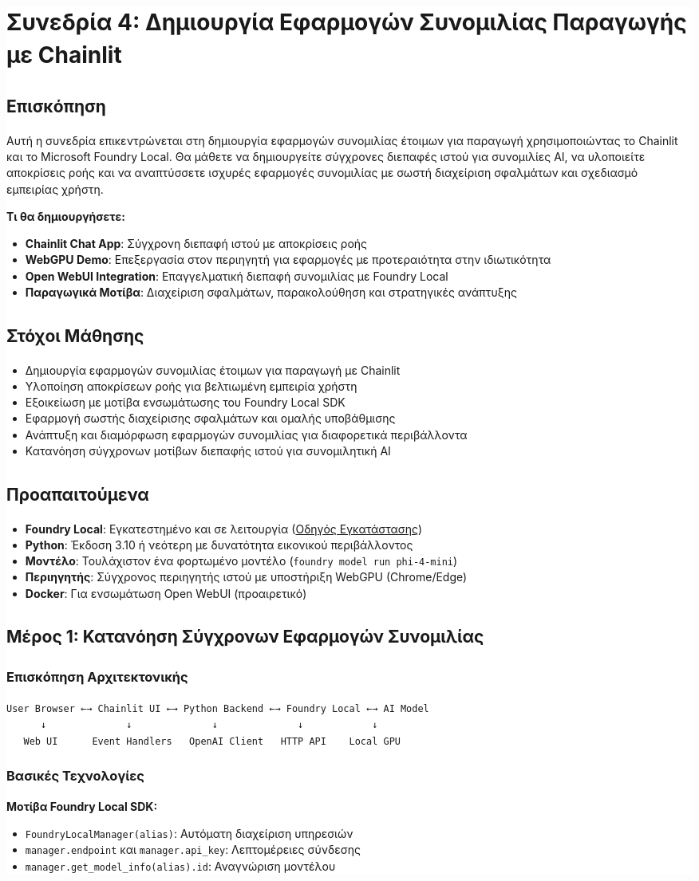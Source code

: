 
# Συνεδρία 4: Δημιουργία Εφαρμογών Συνομιλίας Παραγωγής με Chainlit

## Επισκόπηση

Αυτή η συνεδρία επικεντρώνεται στη δημιουργία εφαρμογών συνομιλίας έτοιμων για παραγωγή χρησιμοποιώντας το Chainlit και το Microsoft Foundry Local. Θα μάθετε να δημιουργείτε σύγχρονες διεπαφές ιστού για συνομιλίες AI, να υλοποιείτε αποκρίσεις ροής και να αναπτύσσετε ισχυρές εφαρμογές συνομιλίας με σωστή διαχείριση σφαλμάτων και σχεδιασμό εμπειρίας χρήστη.

**Τι θα δημιουργήσετε:**
- **Chainlit Chat App**: Σύγχρονη διεπαφή ιστού με αποκρίσεις ροής
- **WebGPU Demo**: Επεξεργασία στον περιηγητή για εφαρμογές με προτεραιότητα στην ιδιωτικότητα  
- **Open WebUI Integration**: Επαγγελματική διεπαφή συνομιλίας με Foundry Local
- **Παραγωγικά Μοτίβα**: Διαχείριση σφαλμάτων, παρακολούθηση και στρατηγικές ανάπτυξης

## Στόχοι Μάθησης

- Δημιουργία εφαρμογών συνομιλίας έτοιμων για παραγωγή με Chainlit
- Υλοποίηση αποκρίσεων ροής για βελτιωμένη εμπειρία χρήστη
- Εξοικείωση με μοτίβα ενσωμάτωσης του Foundry Local SDK
- Εφαρμογή σωστής διαχείρισης σφαλμάτων και ομαλής υποβάθμισης
- Ανάπτυξη και διαμόρφωση εφαρμογών συνομιλίας για διαφορετικά περιβάλλοντα
- Κατανόηση σύγχρονων μοτίβων διεπαφής ιστού για συνομιλητική AI

## Προαπαιτούμενα

- **Foundry Local**: Εγκατεστημένο και σε λειτουργία ([Οδηγός Εγκατάστασης](https://learn.microsoft.com/azure/ai-foundry/foundry-local/))
- **Python**: Έκδοση 3.10 ή νεότερη με δυνατότητα εικονικού περιβάλλοντος
- **Μοντέλο**: Τουλάχιστον ένα φορτωμένο μοντέλο (`foundry model run phi-4-mini`)
- **Περιηγητής**: Σύγχρονος περιηγητής ιστού με υποστήριξη WebGPU (Chrome/Edge)
- **Docker**: Για ενσωμάτωση Open WebUI (προαιρετικό)

## Μέρος 1: Κατανόηση Σύγχρονων Εφαρμογών Συνομιλίας

### Επισκόπηση Αρχιτεκτονικής

```
User Browser ←→ Chainlit UI ←→ Python Backend ←→ Foundry Local ←→ AI Model
      ↓              ↓              ↓              ↓            ↓
   Web UI      Event Handlers   OpenAI Client   HTTP API    Local GPU
```

### Βασικές Τεχνολογίες

**Μοτίβα Foundry Local SDK:**
- `FoundryLocalManager(alias)`: Αυτόματη διαχείριση υπηρεσιών
- `manager.endpoint` και `manager.api_key`: Λεπτομέρειες σύνδεσης
- `manager.get_model_info(alias).id`: Αναγνώριση μοντέλου
